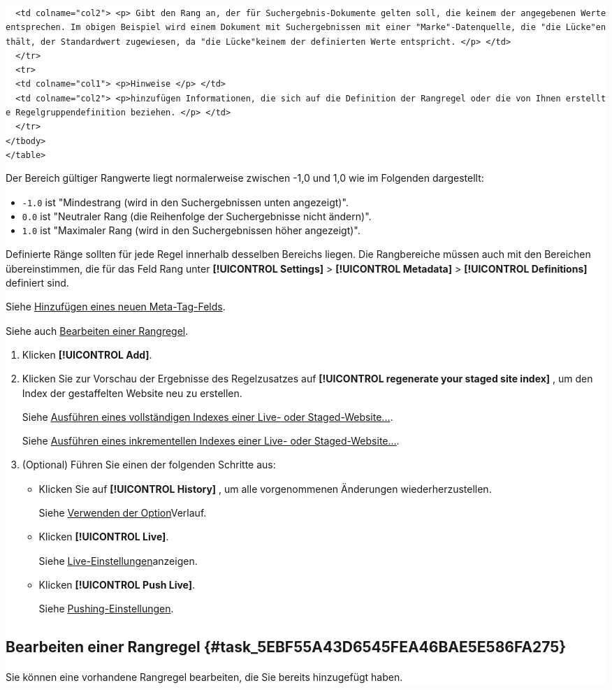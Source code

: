       <td colname="col2"> <p> Gibt den Rang an, der für Suchergebnis-Dokumente gelten soll, die keinem der angegebenen Werte entsprechen. Im obigen Beispiel wird einem Dokument mit Suchergebnissen mit einer "Marke"-Datenquelle, die "die Lücke"enthält, der Standardwert zugewiesen, da "die Lücke"keinem der definierten Werte entspricht. </p> </td> 
      </tr> 
      <tr> 
      <td colname="col1"> <p>Hinweise </p> </td> 
      <td colname="col2"> <p>hinzufügen Informationen, die sich auf die Definition der Rangregel oder die von Ihnen erstellte Regelgruppendefinition beziehen. </p> </td> 
      </tr> 
    </tbody> 
    </table>

   Der Bereich gültiger Rangwerte liegt normalerweise zwischen -1,0 und 1,0 wie im Folgenden dargestellt:

   * `-1.0` ist &quot;Mindestrang (wird in den Suchergebnissen unten angezeigt)&quot;.
   * `0.0` ist &quot;Neutraler Rang (die Reihenfolge der Suchergebnisse nicht ändern)&quot;.
   * `1.0` ist &quot;Maximaler Rang (wird in den Suchergebnissen höher angezeigt)&quot;.

   Definierte Ränge sollten für jede Regel innerhalb desselben Bereichs liegen. Die Rangbereiche müssen auch mit den Bereichen übereinstimmen, die für das Feld Rang unter **[!UICONTROL Settings]** > **[!UICONTROL Metadata]** > **[!UICONTROL Definitions]** definiert sind.

   Siehe [Hinzufügen eines neuen Meta-Tag-Felds](../c-about-settings-menu/c-about-metadata-menu.md#task_6DF188C0FC7F4831A4444CA9AFA615E5).

   Siehe auch [Bearbeiten einer Rangregel](../c-about-rules-menu/c-about-ranking-rules.md#task_5EBF55A43D6545FEA46BAE5E586FA275).
1. Klicken **[!UICONTROL Add]**.
1. Klicken Sie zur Vorschau der Ergebnisse des Regelzusatzes auf **[!UICONTROL regenerate your staged site index]** , um den Index der gestaffelten Website neu zu erstellen.

   Siehe [Ausführen eines vollständigen Indexes einer Live- oder Staged-Website...](../c-about-index-menu/c-about-full-index.md#task_F7FE04D8A1654A7787FCCA31B45EB42D).

   Siehe [Ausführen eines inkrementellen Indexes einer Live- oder Staged-Website...](../c-about-index-menu/c-about-incremental-index.md#task_9BFB6157F3884B2FAECB7E0E9CA318CB).
1. (Optional) Führen Sie einen der folgenden Schritte aus:

   * Klicken Sie auf **[!UICONTROL History]** , um alle vorgenommenen Änderungen wiederherzustellen.

      Siehe [Verwenden der Option](../t-using-the-history-option.md#task_70DD3F87A67242BBBD2CB27156F43002)Verlauf.

   * Klicken **[!UICONTROL Live]**.

      Siehe [Live-Einstellungen](../c-about-staging.md#task_401A0EBDB5DB4D4CA933CBA7BECDC10F)anzeigen.

   * Klicken **[!UICONTROL Push Live]**.

      Siehe [Pushing-Einstellungen](../c-about-staging.md#task_44306783B4C0408AAA58B471DAF2D9A4).

## Bearbeiten einer Rangregel {#task_5EBF55A43D6545FEA46BAE5E586FA275}

Sie können eine vorhandene Rangregel bearbeiten, die Sie bereits hinzugefügt haben.
